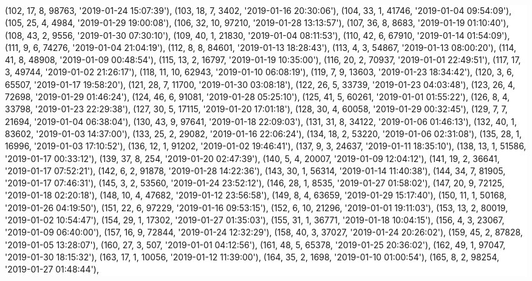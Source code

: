 (102, 17, 8, 98763, '2019-01-24 15:07:39'),
(103, 18, 7, 3402, '2019-01-16 20:30:06'),
(104, 33, 1, 41746, '2019-01-04 09:54:09'),
(105, 25, 4, 4984, '2019-01-29 19:00:08'),
(106, 32, 10, 97210, '2019-01-28 13:13:57'),
(107, 36, 8, 8683, '2019-01-19 01:10:40'),
(108, 43, 2, 9556, '2019-01-30 07:30:10'),
(109, 40, 1, 21830, '2019-01-04 08:11:53'),
(110, 42, 6, 67910, '2019-01-14 01:54:09'),
(111, 9, 6, 74276, '2019-01-04 21:04:19'),
(112, 8, 8, 84601, '2019-01-13 18:28:43'),
(113, 4, 3, 54867, '2019-01-13 08:00:20'),
(114, 41, 8, 48908, '2019-01-09 00:48:54'),
(115, 13, 2, 16797, '2019-01-19 10:35:00'),
(116, 20, 2, 70937, '2019-01-01 22:49:51'),
(117, 17, 3, 49744, '2019-01-02 21:26:17'),
(118, 11, 10, 62943, '2019-01-10 06:08:19'),
(119, 7, 9, 13603, '2019-01-23 18:34:42'),
(120, 3, 6, 65507, '2019-01-17 19:58:20'),
(121, 28, 7, 11700, '2019-01-30 03:08:18'),
(122, 26, 5, 33739, '2019-01-23 04:03:48'),
(123, 26, 4, 72698, '2019-01-29 01:46:24'),
(124, 46, 6, 91081, '2019-01-28 05:25:10'),
(125, 41, 5, 60261, '2019-01-01 01:55:22'),
(126, 8, 4, 33798, '2019-01-23 22:29:38'),
(127, 30, 5, 17115, '2019-01-20 17:01:18'),
(128, 30, 4, 60058, '2019-01-29 00:32:45'),
(129, 7, 7, 21694, '2019-01-04 06:38:04'),
(130, 43, 9, 97641, '2019-01-18 22:09:03'),
(131, 31, 8, 34122, '2019-01-06 01:46:13'),
(132, 40, 1, 83602, '2019-01-03 14:37:00'),
(133, 25, 2, 29082, '2019-01-16 22:06:24'),
(134, 18, 2, 53220, '2019-01-06 02:31:08'),
(135, 28, 1, 16996, '2019-01-03 17:10:52'),
(136, 12, 1, 91202, '2019-01-02 19:46:41'),
(137, 9, 3, 24637, '2019-01-11 18:35:10'),
(138, 13, 1, 51586, '2019-01-17 00:33:12'),
(139, 37, 8, 254, '2019-01-20 02:47:39'),
(140, 5, 4, 20007, '2019-01-09 12:04:12'),
(141, 19, 2, 36641, '2019-01-17 07:52:21'),
(142, 6, 2, 91878, '2019-01-28 14:22:36'),
(143, 30, 1, 56314, '2019-01-14 11:40:38'),
(144, 34, 7, 81905, '2019-01-17 07:46:31'),
(145, 3, 2, 53560, '2019-01-24 23:52:12'),
(146, 28, 1, 8535, '2019-01-27 01:58:02'),
(147, 20, 9, 72125, '2019-01-18 02:20:18'),
(148, 10, 4, 47682, '2019-01-12 23:56:58'),
(149, 8, 4, 63659, '2019-01-29 15:17:40'),
(150, 11, 1, 50168, '2019-01-26 04:19:50'),
(151, 22, 6, 97229, '2019-01-16 09:53:15'),
(152, 6, 10, 21296, '2019-01-01 19:11:03'),
(153, 13, 2, 80019, '2019-01-02 10:54:47'),
(154, 29, 1, 17302, '2019-01-27 01:35:03'),
(155, 31, 1, 36771, '2019-01-18 10:04:15'),
(156, 4, 3, 23067, '2019-01-09 06:40:00'),
(157, 16, 9, 72844, '2019-01-24 12:32:29'),
(158, 40, 3, 37027, '2019-01-24 20:26:02'),
(159, 45, 2, 87828, '2019-01-05 13:28:07'),
(160, 27, 3, 507, '2019-01-01 04:12:56'),
(161, 48, 5, 65378, '2019-01-25 20:36:02'),
(162, 49, 1, 97047, '2019-01-30 18:15:32'),
(163, 17, 1, 10056, '2019-01-12 11:39:00'),
(164, 35, 2, 1698, '2019-01-10 01:00:54'),
(165, 8, 2, 98254, '2019-01-27 01:48:44'),